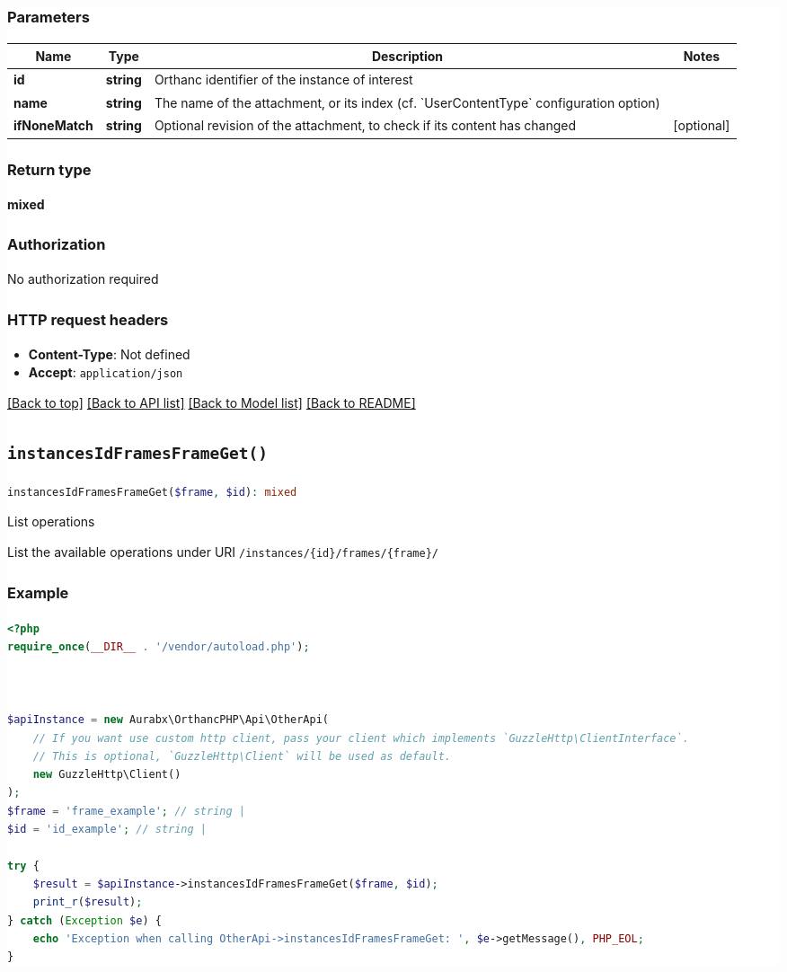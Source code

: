### Parameters

| Name | Type | Description  | Notes |
| ------------- | ------------- | ------------- | ------------- |
| **id** | **string**| Orthanc identifier of the instance of interest | |
| **name** | **string**| The name of the attachment, or its index (cf. &#x60;UserContentType&#x60; configuration option) | |
| **ifNoneMatch** | **string**| Optional revision of the attachment, to check if its content has changed | [optional] |

### Return type

**mixed**

### Authorization

No authorization required

### HTTP request headers

- **Content-Type**: Not defined
- **Accept**: `application/json`

[[Back to top]](#) [[Back to API list]](../../README.md#endpoints)
[[Back to Model list]](../../README.md#models)
[[Back to README]](../../README.md)

## `instancesIdFramesFrameGet()`

```php
instancesIdFramesFrameGet($frame, $id): mixed
```

List operations

List the available operations under URI `/instances/{id}/frames/{frame}/`

### Example

```php
<?php
require_once(__DIR__ . '/vendor/autoload.php');



$apiInstance = new Aurabx\OrthancPHP\Api\OtherApi(
    // If you want use custom http client, pass your client which implements `GuzzleHttp\ClientInterface`.
    // This is optional, `GuzzleHttp\Client` will be used as default.
    new GuzzleHttp\Client()
);
$frame = 'frame_example'; // string | 
$id = 'id_example'; // string | 

try {
    $result = $apiInstance->instancesIdFramesFrameGet($frame, $id);
    print_r($result);
} catch (Exception $e) {
    echo 'Exception when calling OtherApi->instancesIdFramesFrameGet: ', $e->getMessage(), PHP_EOL;
}
```
